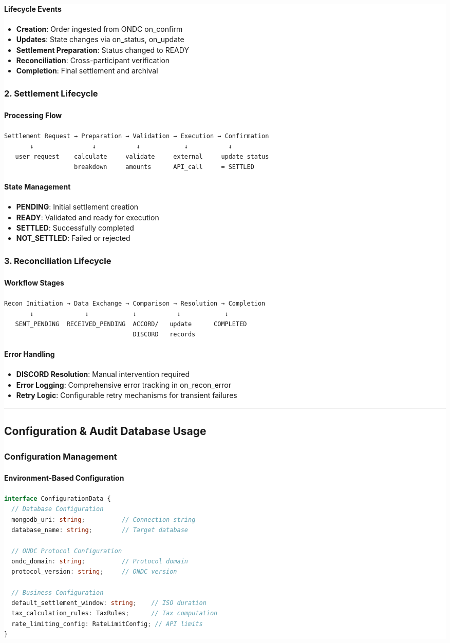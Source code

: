 #### Lifecycle Events
- **Creation**: Order ingested from ONDC on_confirm
- **Updates**: State changes via on_status, on_update
- **Settlement Preparation**: Status changed to READY
- **Reconciliation**: Cross-participant verification
- **Completion**: Final settlement and archival

### 2. Settlement Lifecycle

#### Processing Flow
```
Settlement Request → Preparation → Validation → Execution → Confirmation
       ↓                ↓           ↓            ↓           ↓
   user_request    calculate     validate     external     update_status
                   breakdown     amounts      API_call     = SETTLED
```

#### State Management
- **PENDING**: Initial settlement creation
- **READY**: Validated and ready for execution
- **SETTLED**: Successfully completed
- **NOT_SETTLED**: Failed or rejected

### 3. Reconciliation Lifecycle

#### Workflow Stages
```
Recon Initiation → Data Exchange → Comparison → Resolution → Completion
       ↓              ↓            ↓           ↓            ↓
   SENT_PENDING  RECEIVED_PENDING  ACCORD/   update      COMPLETED
                                   DISCORD   records
```

#### Error Handling
- **DISCORD Resolution**: Manual intervention required
- **Error Logging**: Comprehensive error tracking in on_recon_error
- **Retry Logic**: Configurable retry mechanisms for transient failures

---

## Configuration & Audit Database Usage

### Configuration Management

#### Environment-Based Configuration
```typescript
interface ConfigurationData {
  // Database Configuration
  mongodb_uri: string;          // Connection string
  database_name: string;        // Target database
  
  // ONDC Protocol Configuration
  ondc_domain: string;          // Protocol domain
  protocol_version: string;     // ONDC version
  
  // Business Configuration
  default_settlement_window: string;    // ISO duration
  tax_calculation_rules: TaxRules;      // Tax computation
  rate_limiting_config: RateLimitConfig; // API limits
}
```
